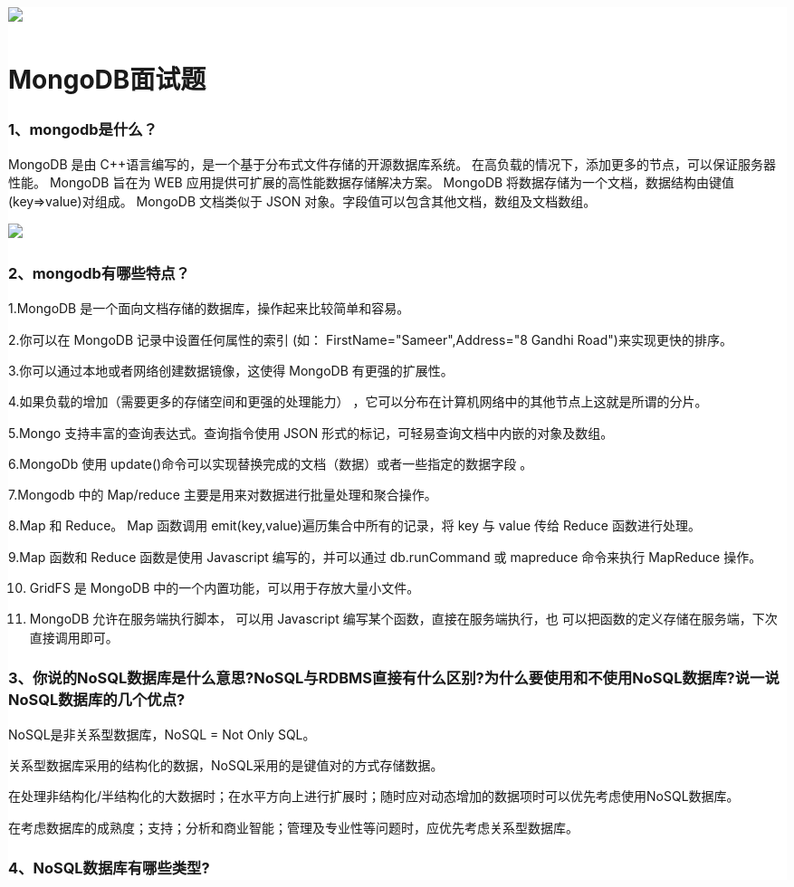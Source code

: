

![](https://gitee.com/duchaochen/pythonnote/raw/master/img/面试题题封面-new.png)



# MongoDB面试题

### 1、mongodb是什么？

MongoDB 是由 C++语言编写的，是一个基于分布式文件存储的开源数据库系统。 在高负载的情况下，添加更多的节点，可以保证服务器性能。 MongoDB 旨在为 WEB 应用提供可扩展的高性能数据存储解决方案。
MongoDB 将数据存储为一个文档，数据结构由键值(key=>value)对组成。 MongoDB 文档类似于 JSON 对象。字段值可以包含其他文档，数组及文档数组。  

![](https://gitee.com/duchaochen/pythonnote/raw/master/img/20200410/1-10.png)



### 2、mongodb有哪些特点？

1.MongoDB 是一个面向文档存储的数据库，操作起来比较简单和容易。

2.你可以在 MongoDB 记录中设置任何属性的索引 (如： FirstName="Sameer",Address="8 Gandhi Road")来实现更快的排序。

3.你可以通过本地或者网络创建数据镜像，这使得 MongoDB 有更强的扩展性。

4.如果负载的增加（需要更多的存储空间和更强的处理能力） ，它可以分布在计算机网络中的其他节点上这就是所谓的分片。

5.Mongo 支持丰富的查询表达式。查询指令使用 JSON 形式的标记，可轻易查询文档中内嵌的对象及数组。

6.MongoDb 使用 update()命令可以实现替换完成的文档（数据）或者一些指定的数据字段 。

7.Mongodb 中的 Map/reduce 主要是用来对数据进行批量处理和聚合操作。

8.Map 和 Reduce。 Map 函数调用 emit(key,value)遍历集合中所有的记录，将 key 与 value 传给 Reduce 函数进行处理。

9.Map 函数和 Reduce 函数是使用 Javascript 编写的，并可以通过 db.runCommand 或 mapreduce 命令来执行 MapReduce 操作。

10. GridFS 是 MongoDB 中的一个内置功能，可以用于存放大量小文件。

    

11. MongoDB 允许在服务端执行脚本， 可以用 Javascript 编写某个函数，直接在服务端执行，也
    可以把函数的定义存储在服务端，下次直接调用即可。  

    

### 3、你说的NoSQL数据库是什么意思?NoSQL与RDBMS直接有什么区别?为什么要使用和不使用NoSQL数据库?说一说NoSQL数据库的几个优点?

NoSQL是非关系型数据库，NoSQL = Not Only SQL。

关系型数据库采用的结构化的数据，NoSQL采用的是键值对的方式存储数据。

在处理非结构化/半结构化的大数据时；在水平方向上进行扩展时；随时应对动态增加的数据项时可以优先考虑使用NoSQL数据库。

在考虑数据库的成熟度；支持；分析和商业智能；管理及专业性等问题时，应优先考虑关系型数据库。



### 4、NoSQL数据库有哪些类型?
